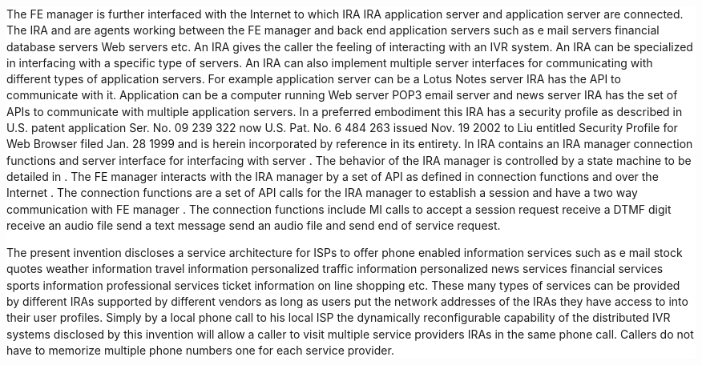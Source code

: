 The FE manager is further interfaced with the Internet to which IRA IRA application server and application server are connected. The IRA and are agents working between the FE manager and back end application servers such as e mail servers financial database servers Web servers etc. An IRA gives the caller the feeling of interacting with an IVR system. An IRA can be specialized in interfacing with a specific type of servers. An IRA can also implement multiple server interfaces for communicating with different types of application servers. For example application server can be a Lotus Notes server IRA has the API to communicate with it. Application can be a computer running Web server POP3 email server and news server IRA has the set of APIs to communicate with multiple application servers. In a preferred embodiment this IRA has a security profile as described in U.S. patent application Ser. No. 09 239 322 now U.S. Pat. No. 6 484 263 issued Nov. 19 2002 to Liu entitled Security Profile for Web Browser filed Jan. 28 1999 and is herein incorporated by reference in its entirety. In IRA contains an IRA manager connection functions and server interface for interfacing with server . The behavior of the IRA manager is controlled by a state machine to be detailed in . The FE manager interacts with the IRA manager by a set of API as defined in connection functions and over the Internet . The connection functions are a set of API calls for the IRA manager to establish a session and have a two way communication with FE manager . The connection functions include MI calls to accept a session request receive a DTMF digit receive an audio file send a text message send an audio file and send end of service request.

The present invention discloses a service architecture for ISPs to offer phone enabled information services such as e mail stock quotes weather information travel information personalized traffic information personalized news services financial services sports information professional services ticket information on line shopping etc. These many types of services can be provided by different IRAs supported by different vendors as long as users put the network addresses of the IRAs they have access to into their user profiles. Simply by a local phone call to his local ISP the dynamically reconfigurable capability of the distributed IVR systems disclosed by this invention will allow a caller to visit multiple service providers IRAs in the same phone call. Callers do not have to memorize multiple phone numbers one for each service provider.


